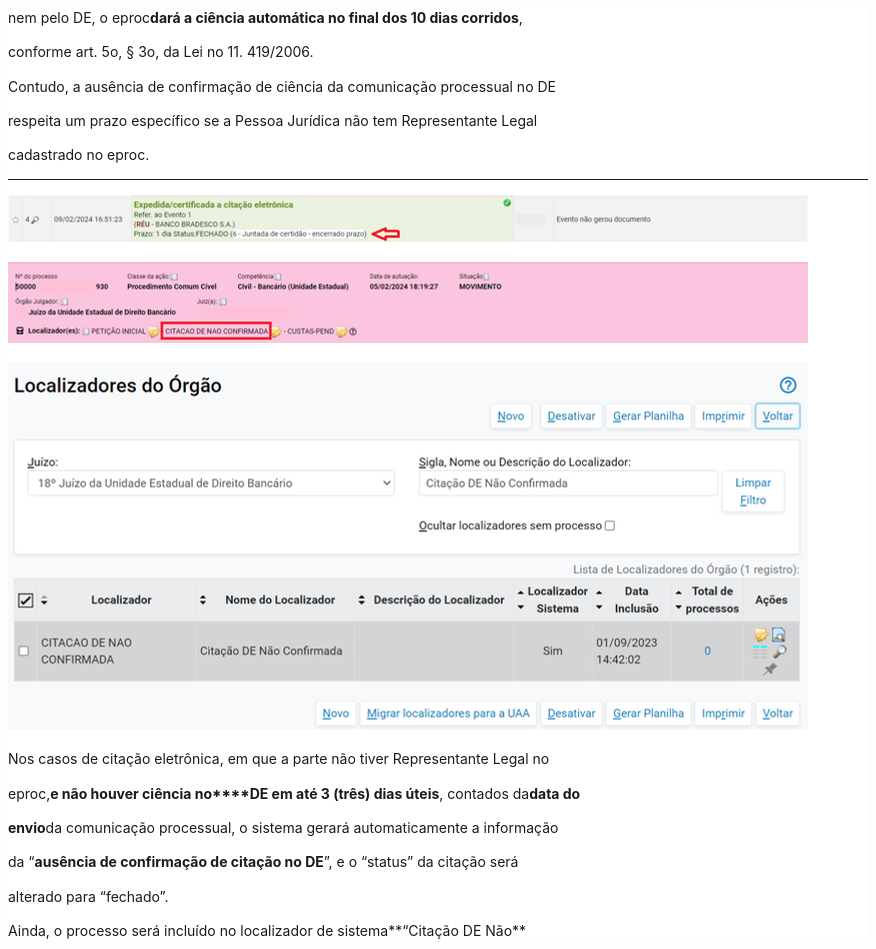 nem pelo DE, o eproc**dará a ciência automática no final dos 10 dias corridos**,

conforme art. 5o, § 3o, da Lei no 11. 419/2006.

Contudo, a ausência de confirmação de ciência da comunicação processual no DE

respeita um prazo específico se a Pessoa Jurídica não tem Representante Legal

cadastrado no eproc.


---

![Imagem Imagem_3222](../imgs/Imagem_3222.png)

![Imagem Imagem_3223](../imgs/Imagem_3223.png)

![Imagem Imagem_3224](../imgs/Imagem_3224.png)

Nos casos de citação eletrônica, em que a parte não tiver Representante Legal no

eproc,**e não houver ciência no****DE em até 3 (três) dias úteis**, contados da**data do**

**envio**da comunicação processual, o sistema gerará automaticamente a informação

da “**ausência de confirmação de citação no DE**”, e o “status” da citação será

alterado para “fechado”.

Ainda, o processo será incluído no localizador de sistema**“Citação DE Não**
